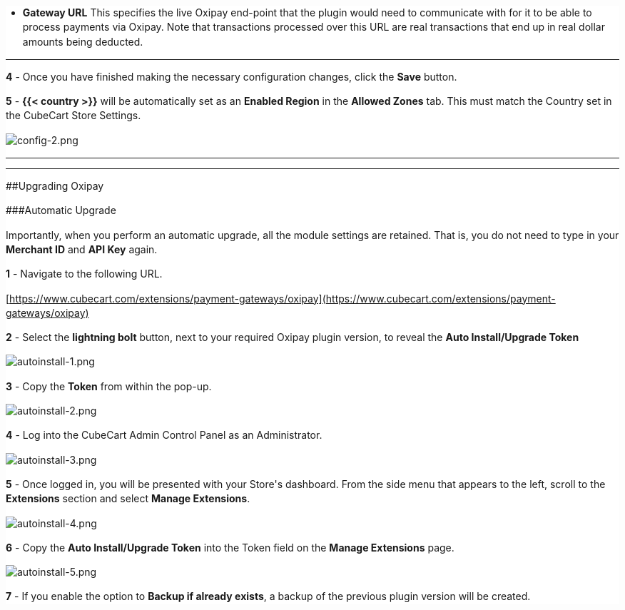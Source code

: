 * **Gateway URL** This specifies the live Oxipay end-point that the plugin would need to communicate with for it to be able to process payments via Oxipay. Note that transactions processed over this URL are real transactions that end up in real dollar amounts being deducted.

<hr>

**4** - Once you have finished making the necessary configuration changes, click the **Save** button.

**5** - **{{< country >}}** will be automatically set as an **Enabled Region** in the **Allowed Zones** tab. This must match the Country set in the CubeCart Store Settings.

![config-2.png](/images/platforms/cubecart/config-2.png)
<hr>

<hr>

##Upgrading Oxipay

###Automatic Upgrade

<div class="panel">
Importantly, when you perform an automatic upgrade, all the module settings are retained.
That is, you do not need to type in your <b>Merchant ID</b> and <b>API Key</b> again.
</div>

**1** - Navigate to the following URL.

[https://www.cubecart.com/extensions/payment-gateways/oxipay](https://www.cubecart.com/extensions/payment-gateways/oxipay)

**2** - Select the **lightning bolt** button, next to your required Oxipay plugin version, to reveal the **Auto Install/Upgrade Token**

![autoinstall-1.png](/images/platforms/cubecart/autoinstall-1.png)

**3** - Copy the **Token** from within the pop-up.

![autoinstall-2.png](/images/platforms/cubecart/autoinstall-2.png)

**4** - Log into the CubeCart Admin Control Panel as an Administrator.

![autoinstall-3.png](/images/platforms/cubecart/autoinstall-3.png)

**5** - Once logged in, you will be presented with your Store's dashboard. From the side menu that appears to the left, scroll to the **Extensions** section and select **Manage Extensions**.

![autoinstall-4.png](/images/platforms/cubecart/autoinstall-4.png)

**6** - Copy the **Auto Install/Upgrade Token** into the Token field on the **Manage Extensions** page.

![autoinstall-5.png](/images/platforms/cubecart/autoinstall-5.png)

**7** - If you enable the option to **Backup if already exists**, a backup of the previous plugin version will be created.
